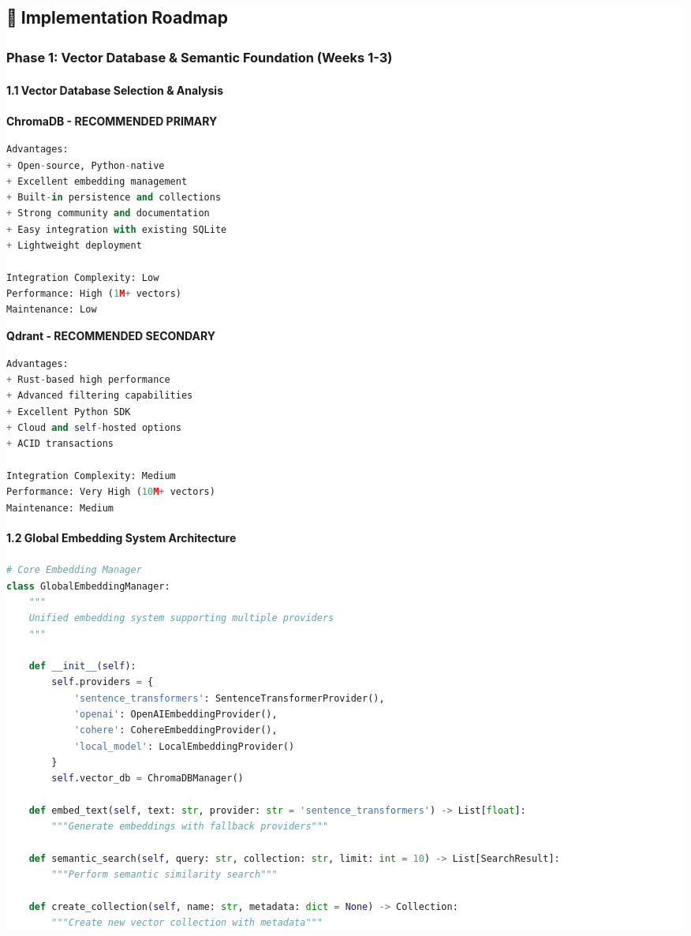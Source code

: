 
## 🚀 Implementation Roadmap

### **Phase 1: Vector Database & Semantic Foundation (Weeks 1-3)**

#### **1.1 Vector Database Selection & Analysis**

**ChromaDB - RECOMMENDED PRIMARY**
```python
Advantages:
+ Open-source, Python-native
+ Excellent embedding management
+ Built-in persistence and collections
+ Strong community and documentation
+ Easy integration with existing SQLite
+ Lightweight deployment

Integration Complexity: Low
Performance: High (1M+ vectors)
Maintenance: Low
```

**Qdrant - RECOMMENDED SECONDARY**
```python
Advantages:
+ Rust-based high performance
+ Advanced filtering capabilities
+ Excellent Python SDK
+ Cloud and self-hosted options
+ ACID transactions

Integration Complexity: Medium
Performance: Very High (10M+ vectors)
Maintenance: Medium
```

#### **1.2 Global Embedding System Architecture**

```python
# Core Embedding Manager
class GlobalEmbeddingManager:
    """
    Unified embedding system supporting multiple providers
    """
    
    def __init__(self):
        self.providers = {
            'sentence_transformers': SentenceTransformerProvider(),
            'openai': OpenAIEmbeddingProvider(),
            'cohere': CohereEmbeddingProvider(),
            'local_model': LocalEmbeddingProvider()
        }
        self.vector_db = ChromaDBManager()
        
    def embed_text(self, text: str, provider: str = 'sentence_transformers') -> List[float]:
        """Generate embeddings with fallback providers"""
        
    def semantic_search(self, query: str, collection: str, limit: int = 10) -> List[SearchResult]:
        """Perform semantic similarity search"""
        
    def create_collection(self, name: str, metadata: dict = None) -> Collection:
        """Create new vector collection with metadata"""
```

